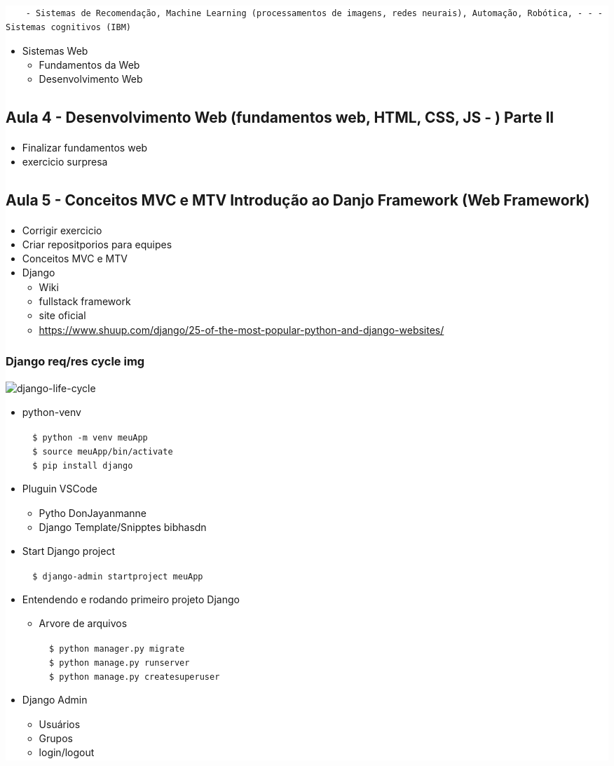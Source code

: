         - Sistemas de Recomendação, Machine Learning (processamentos de imagens, redes neurais), Automação, Robótica, - - - Sistemas cognitivos (IBM)

- Sistemas Web
    - Fundamentos da Web
    - Desenvolvimento Web


## Aula 4 - Desenvolvimento Web (fundamentos web, HTML, CSS, JS - ) Parte II 
- Finalizar fundamentos web
- exercicio surpresa
    


## Aula 5 - Conceitos MVC e MTV Introdução ao Danjo Framework (Web Framework)
- Corrigir exercicio
- Criar repositporios para equipes
- Conceitos MVC e MTV
- Django
    - Wiki
    - fullstack framework
    - site oficial
    - https://www.shuup.com/django/25-of-the-most-popular-python-and-django-websites/

### Django req/res cycle img
![django-life-cycle](https://i.stack.imgur.com/rLfSC.jpg)

- python-venv

        $ python -m venv meuApp
        $ source meuApp/bin/activate
        $ pip install django

- Pluguin VSCode
    - Pytho DonJayanmanne
    - Django Template/Snipptes bibhasdn

- Start Django project
        
        $ django-admin startproject meuApp

- Entendendo e rodando primeiro projeto Django
    - Arvore de arquivos

            $ python manager.py migrate
            $ python manage.py runserver
            $ python manage.py createsuperuser

- Django Admin
    - Usuários
    - Grupos
    - login/logout
